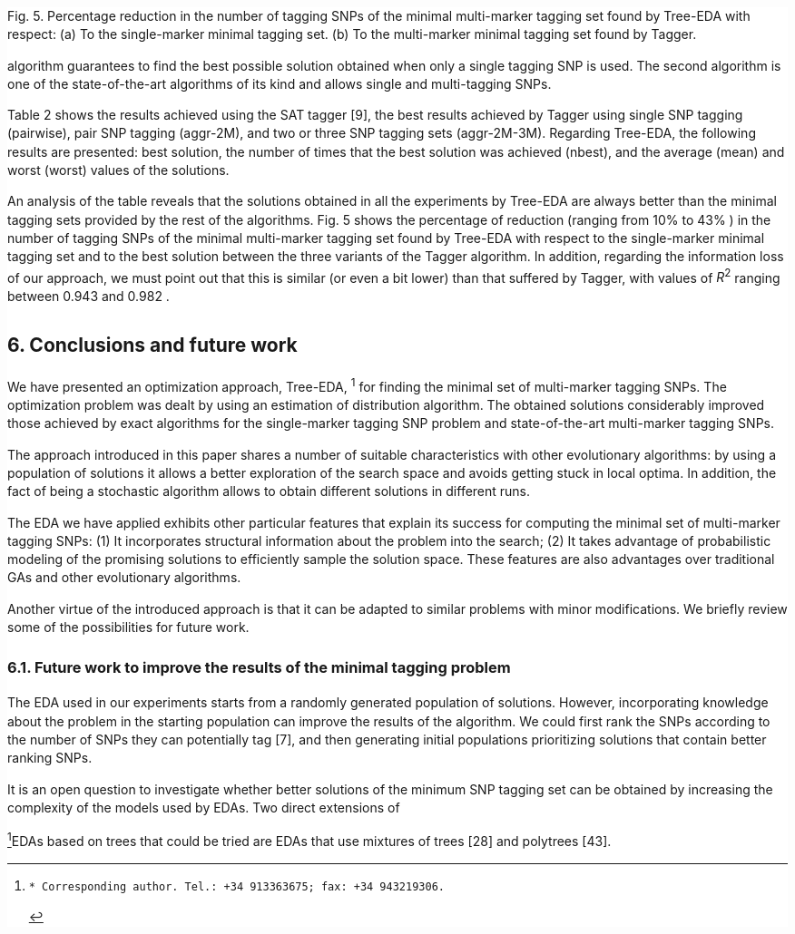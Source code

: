 Fig. 5. Percentage reduction in the number of tagging SNPs of the minimal multi-marker tagging set found by Tree-EDA with respect: (a) To the single-marker minimal tagging set. (b) To the multi-marker minimal tagging set found by Tagger.

algorithm guarantees to find the best possible solution obtained when only a single tagging SNP is used. The second algorithm is one of the state-of-the-art algorithms of its kind and allows single and multi-tagging SNPs.

Table 2 shows the results achieved using the SAT tagger [9], the best results achieved by Tagger using single SNP tagging (pairwise), pair SNP tagging (aggr-2M), and two or three SNP tagging sets (aggr-2M-3M). Regarding Tree-EDA, the following results are presented: best solution, the number of times that the best solution was achieved (nbest), and the average (mean) and worst (worst) values of the solutions.

An analysis of the table reveals that the solutions obtained in all the experiments by Tree-EDA are always better than the minimal tagging sets provided by the rest of the algorithms. Fig. 5 shows the percentage of reduction (ranging from $10 \%$ to $43 \%$ ) in the number of tagging SNPs of the minimal multi-marker tagging set found by Tree-EDA with respect to the single-marker minimal tagging set and to the best solution between the three variants of the Tagger algorithm. In addition, regarding the information loss of our approach, we must point out that this is similar (or even a bit lower) than that suffered by Tagger, with values of $R^{2}$ ranging between 0.943 and 0.982 .

## 6. Conclusions and future work

We have presented an optimization approach, Tree-EDA, ${ }^{1}$ for finding the minimal set of multi-marker tagging SNPs. The optimization problem was dealt by using an estimation of distribution algorithm. The obtained solutions considerably improved those achieved by exact algorithms for the single-marker tagging SNP problem and state-of-the-art multi-marker tagging SNPs.

The approach introduced in this paper shares a number of suitable characteristics with other evolutionary algorithms: by using a population of solutions it allows a better exploration of the search space and avoids getting stuck in local optima. In addition, the fact of being a stochastic algorithm allows to obtain different solutions in different runs.

The EDA we have applied exhibits other particular features that explain its success for computing the minimal set of multi-marker tagging SNPs: (1) It incorporates structural information about the problem into the search; (2) It takes advantage of probabilistic modeling of the promising solutions to efficiently sample the solution space. These features are also advantages over traditional GAs and other evolutionary algorithms.

Another virtue of the introduced approach is that it can be adapted to similar problems with minor modifications. We briefly review some of the possibilities for future work.

### 6.1. Future work to improve the results of the minimal tagging problem

The EDA used in our experiments starts from a randomly generated population of solutions. However, incorporating knowledge about the problem in the starting population can improve the results of the algorithm. We could first rank the SNPs according to the number of SNPs they can potentially tag [7], and then generating initial populations prioritizing solutions that contain better ranking SNPs.

It is an open question to investigate whether better solutions of the minimum SNP tagging set can be obtained by increasing the complexity of the models used by EDAs. Two direct extensions of

[^0]EDAs based on trees that could be tried are EDAs that use mixtures of trees [28] and polytrees [43].


[^0]:    * Corresponding author. Tel.: +34 913363675; fax: +34 943219306.
[^0]:    ${ }^{1}$ Tree-EDA software is available at http://www.sc.ebu.es/ccwbayes/software/ EDATagger.html.